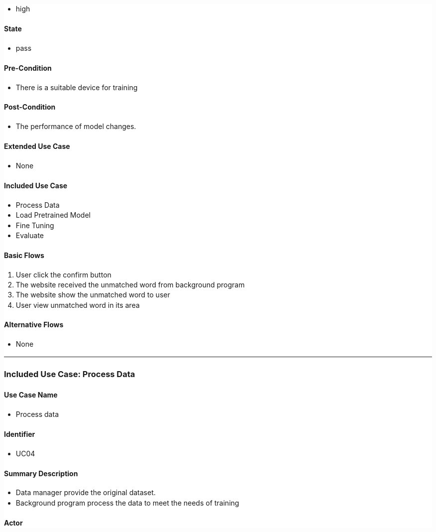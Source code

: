 - high

#### State

- pass

#### **Pre-Condition**

- There is a suitable device for training

#### **Post-Condition**

- The performance of model changes.

#### Extended Use Case

- None

#### Included Use Case

- Process Data
- Load Pretrained Model
- Fine Tuning
- Evaluate

#### Basic Flows

1. User click the confirm button
2. The website received the unmatched word from background program
3. The website show the unmatched word to user
4. User view unmatched word in its area

#### Alternative Flows

- None



-----

### Included Use Case: Process Data

#### Use Case Name

-  Process data

#### Identifier

- UC04

#### **Summary Description**

- Data manager provide the original dataset.
- Background program process the data to meet the needs of training

#### Actor
